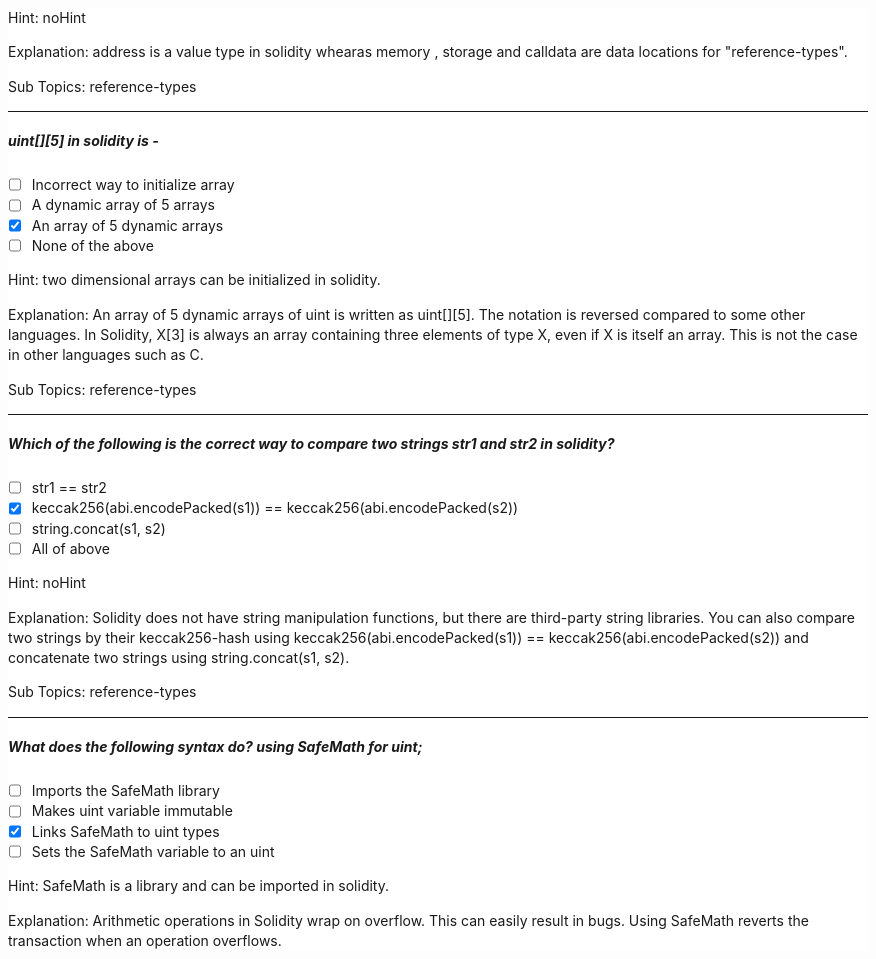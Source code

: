 Hint: noHint
         
Explanation: address is a value type in solidity whearas memory , storage and calldata are data locations for "reference-types".

Sub Topics: reference-types
 

---

##### uint[][5] in solidity is -  

- [ ]  Incorrect way to initialize array
- [ ]  A dynamic array of 5 arrays
- [x]  An array of 5 dynamic arrays
- [ ]  None of the above
  
Hint: two dimensional arrays can be initialized in solidity.
         
Explanation: An array of 5 dynamic arrays of uint is written as uint[][5]. The notation is reversed compared to some other languages. In Solidity, X[3] is always an array containing three elements of type X, even if X is itself an array. This is not the case in other languages such as C.

Sub Topics: reference-types
 

---

##### Which of the following is the correct way to compare two strings str1 and str2 in solidity?  

- [ ]  str1 == str2
- [x]  keccak256(abi.encodePacked(s1)) == keccak256(abi.encodePacked(s2))
- [ ]  string.concat(s1, s2)
- [ ]  All of above
  
Hint: noHint
         
Explanation: Solidity does not have string manipulation functions, but there are third-party string libraries. You can also compare two strings by their keccak256-hash using keccak256(abi.encodePacked(s1)) == keccak256(abi.encodePacked(s2)) and concatenate two strings using string.concat(s1, s2).

Sub Topics: reference-types
 

---

##### What does the following syntax do? using SafeMath for uint;  

- [ ]  Imports the SafeMath library
- [ ]  Makes uint variable immutable
- [x]  Links SafeMath to uint types
- [ ]  Sets the SafeMath variable to an uint
  
Hint: SafeMath is a library and can be imported in solidity.
         
Explanation: Arithmetic operations in Solidity wrap on overflow. This can easily result in bugs. Using SafeMath reverts the transaction when an operation overflows.
